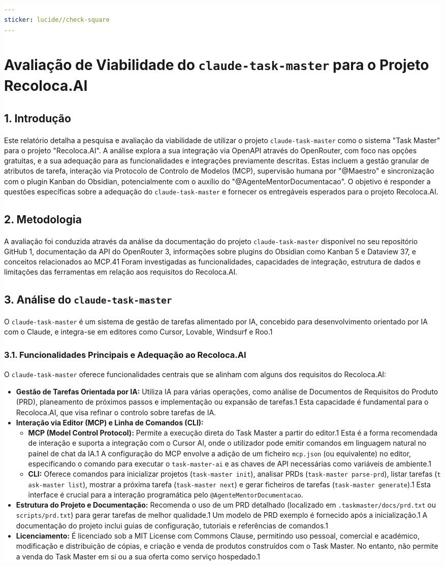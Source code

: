 ```yaml
---
sticker: lucide//check-square
---
```

# Avaliação de Viabilidade do `claude-task-master` para o Projeto Recoloca.AI

## 1. Introdução

Este relatório detalha a pesquisa e avaliação da viabilidade de utilizar o projeto `claude-task-master` como o sistema "Task Master" para o projeto "Recoloca.AI". A análise explora a sua integração via OpenAPI através do OpenRouter, com foco nas opções gratuitas, e a sua adequação para as funcionalidades e integrações previamente descritas. Estas incluem a gestão granular de atributos de tarefa, interação via Protocolo de Controlo de Modelos (MCP), supervisão humana por "@Maestro" e sincronização com o plugin Kanban do Obsidian, potencialmente com o auxílio do "@AgenteMentorDocumentacao". O objetivo é responder a questões específicas sobre a adequação do `claude-task-master` e fornecer os entregáveis esperados para o projeto Recoloca.AI.

## 2. Metodologia

A avaliação foi conduzida através da análise da documentação do projeto `claude-task-master` disponível no seu repositório GitHub 1, documentação da API do OpenRouter 3, informações sobre plugins do Obsidian como Kanban 5 e Dataview 37, e conceitos relacionados ao MCP.41 Foram investigadas as funcionalidades, capacidades de integração, estrutura de dados e limitações das ferramentas em relação aos requisitos do Recoloca.AI.

## 3. Análise do `claude-task-master`

O `claude-task-master` é um sistema de gestão de tarefas alimentado por IA, concebido para desenvolvimento orientado por IA com o Claude, e integra-se em editores como Cursor, Lovable, Windsurf e Roo.1

### 3.1. Funcionalidades Principais e Adequação ao Recoloca.AI

O `claude-task-master` oferece funcionalidades centrais que se alinham com alguns dos requisitos do Recoloca.AI:

- **Gestão de Tarefas Orientada por IA:** Utiliza IA para várias operações, como análise de Documentos de Requisitos do Produto (PRD), planeamento de próximos passos e implementação ou expansão de tarefas.1 Esta capacidade é fundamental para o Recoloca.AI, que visa refinar o controlo sobre tarefas de IA.
- **Interação via Editor (MCP) e Linha de Comandos (CLI):**
    - **MCP (Model Control Protocol):** Permite a execução direta do Task Master a partir do editor.1 Esta é a forma recomendada de interação e suporta a integração com o Cursor AI, onde o utilizador pode emitir comandos em linguagem natural no painel de chat da IA.1 A configuração do MCP envolve a adição de um ficheiro `mcp.json` (ou equivalente) no editor, especificando o comando para executar o `task-master-ai` e as chaves de API necessárias como variáveis de ambiente.1
    - **CLI:** Oferece comandos para inicializar projetos (`task-master init`), analisar PRDs (`task-master parse-prd`), listar tarefas (`task-master list`), mostrar a próxima tarefa (`task-master next`) e gerar ficheiros de tarefas (`task-master generate`).1 Esta interface é crucial para a interação programática pelo `@AgenteMentorDocumentacao`.
- **Estrutura do Projeto e Documentação:** Recomenda o uso de um PRD detalhado (localizado em `.taskmaster/docs/prd.txt` ou `scripts/prd.txt`) para gerar tarefas de melhor qualidade.1 Um modelo de PRD exemplo é fornecido após a inicialização.1 A documentação do projeto inclui guias de configuração, tutoriais e referências de comandos.1
- **Licenciamento:** É licenciado sob a MIT License com Commons Clause, permitindo uso pessoal, comercial e académico, modificação e distribuição de cópias, e criação e venda de produtos construídos com o Task Master. No entanto, não permite a venda do Task Master em si ou a sua oferta como serviço hospedado.1
